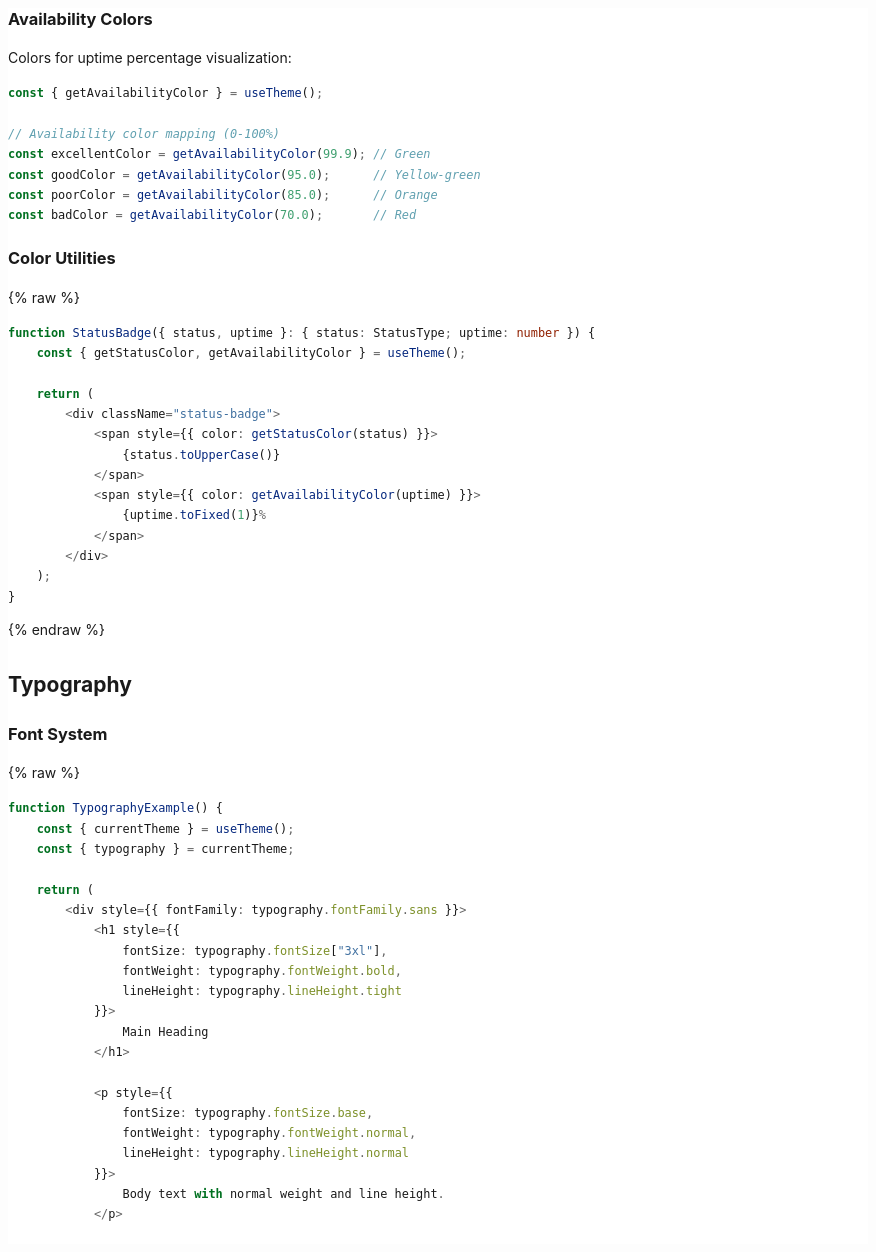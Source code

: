 ### Availability Colors

Colors for uptime percentage visualization:

```typescript
const { getAvailabilityColor } = useTheme();

// Availability color mapping (0-100%)
const excellentColor = getAvailabilityColor(99.9); // Green
const goodColor = getAvailabilityColor(95.0);      // Yellow-green
const poorColor = getAvailabilityColor(85.0);      // Orange
const badColor = getAvailabilityColor(70.0);       // Red
```

### Color Utilities

{% raw %}

```typescript
function StatusBadge({ status, uptime }: { status: StatusType; uptime: number }) {
    const { getStatusColor, getAvailabilityColor } = useTheme();
    
    return (
        <div className="status-badge">
            <span style={{ color: getStatusColor(status) }}>
                {status.toUpperCase()}
            </span>
            <span style={{ color: getAvailabilityColor(uptime) }}>
                {uptime.toFixed(1)}%
            </span>
        </div>
    );
}
```

{% endraw %}

## Typography

### Font System

{% raw %}

```typescript
function TypographyExample() {
    const { currentTheme } = useTheme();
    const { typography } = currentTheme;
    
    return (
        <div style={{ fontFamily: typography.fontFamily.sans }}>
            <h1 style={{ 
                fontSize: typography.fontSize["3xl"],
                fontWeight: typography.fontWeight.bold,
                lineHeight: typography.lineHeight.tight
            }}>
                Main Heading
            </h1>
            
            <p style={{ 
                fontSize: typography.fontSize.base,
                fontWeight: typography.fontWeight.normal,
                lineHeight: typography.lineHeight.normal
            }}>
                Body text with normal weight and line height.
            </p>
            
```